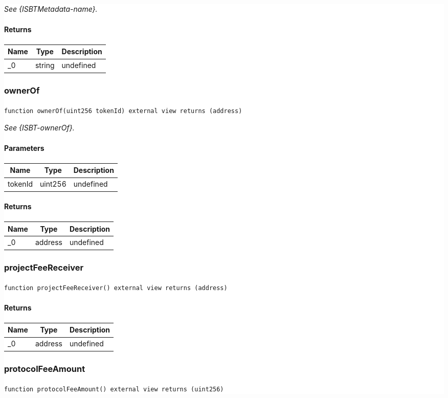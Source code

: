 

*See {ISBTMetadata-name}.*


#### Returns

| Name | Type | Description |
|---|---|---|
| _0 | string | undefined |

### ownerOf

```solidity
function ownerOf(uint256 tokenId) external view returns (address)
```



*See {ISBT-ownerOf}.*

#### Parameters

| Name | Type | Description |
|---|---|---|
| tokenId | uint256 | undefined |

#### Returns

| Name | Type | Description |
|---|---|---|
| _0 | address | undefined |

### projectFeeReceiver

```solidity
function projectFeeReceiver() external view returns (address)
```






#### Returns

| Name | Type | Description |
|---|---|---|
| _0 | address | undefined |

### protocolFeeAmount

```solidity
function protocolFeeAmount() external view returns (uint256)
```



